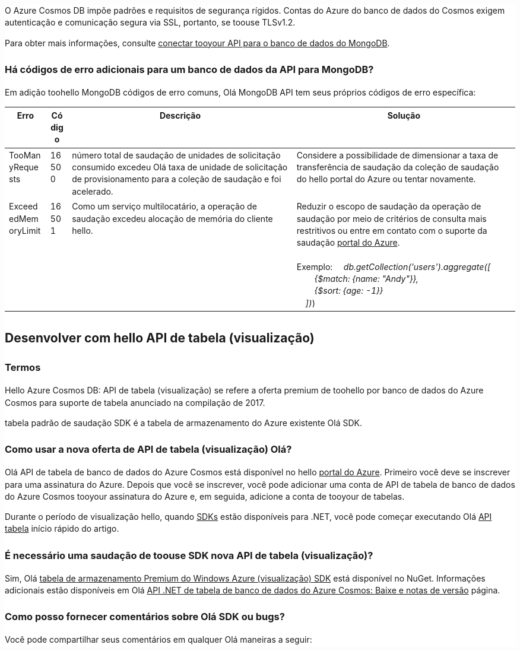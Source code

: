 O Azure Cosmos DB impõe padrões e requisitos de segurança rígidos. Contas do Azure do banco de dados do Cosmos exigem autenticação e comunicação segura via SSL, portanto, se toouse TLSv1.2.

Para obter mais informações, consulte [conectar tooyour API para o banco de dados do MongoDB](connect-mongodb-account.md).

### <a name="are-there-additional-error-codes-for-an-api-for-mongodb-database"></a>Há códigos de erro adicionais para um banco de dados da API para MongoDB?
Em adição toohello MongoDB códigos de erro comuns, Olá MongoDB API tem seus próprios códigos de erro específica:


| Erro               | Código  | Descrição  | Solução  |
|---------------------|-------|--------------|-----------|
| TooManyRequests     | 16500 | número total de saudação de unidades de solicitação consumido excedeu Olá taxa de unidade de solicitação de provisionamento para a coleção de saudação e foi acelerado. | Considere a possibilidade de dimensionar a taxa de transferência de saudação da coleção de saudação do hello portal do Azure ou tentar novamente. |
| ExceededMemoryLimit | 16501 | Como um serviço multilocatário, a operação de saudação excedeu alocação de memória do cliente hello. | Reduzir o escopo de saudação da operação de saudação por meio de critérios de consulta mais restritivos ou entre em contato com o suporte da saudação [portal do Azure](https://portal.azure.com/?#blade/Microsoft_Azure_Support/HelpAndSupportBlade). <br><br>Exemplo: *&nbsp;&nbsp;&nbsp;&nbsp;db.getCollection('users').aggregate([<br>&nbsp;&nbsp;&nbsp;&nbsp;&nbsp;&nbsp;&nbsp;&nbsp;{$match: {name: "Andy"}}, <br>&nbsp;&nbsp;&nbsp;&nbsp;&nbsp;&nbsp;&nbsp;&nbsp;{$sort: {age: -1}}<br>&nbsp;&nbsp;&nbsp;&nbsp;])*) |

## <a name="develop-with-hello-table-api-preview"></a>Desenvolver com hello API de tabela (visualização)

### <a name="terms"></a>Termos 
Hello Azure Cosmos DB: API de tabela (visualização) se refere a oferta premium de toohello por banco de dados do Azure Cosmos para suporte de tabela anunciado na compilação de 2017. 

tabela padrão de saudação SDK é a tabela de armazenamento do Azure existente Olá SDK. 

### <a name="how-can-i-use-hello-new-table-api-preview-offering"></a>Como usar a nova oferta de API de tabela (visualização) Olá? 
Olá API de tabela de banco de dados do Azure Cosmos está disponível no hello [portal do Azure][azure-portal]. Primeiro você deve se inscrever para uma assinatura do Azure. Depois que você se inscrever, você pode adicionar uma conta de API de tabela de banco de dados do Azure Cosmos tooyour assinatura do Azure e, em seguida, adicione a conta de tooyour de tabelas. 

Durante o período de visualização hello, quando [SDKs](../cosmos-db/table-sdk-dotnet.md) estão disponíveis para .NET, você pode começar executando Olá [API tabela](../cosmos-db/create-table-dotnet.md) início rápido do artigo.

### <a name="do-i-need-a-new-sdk-toouse-hello-table-api-preview"></a>É necessário uma saudação de toouse SDK nova API de tabela (visualização)? 
Sim, Olá [tabela de armazenamento Premium do Windows Azure (visualização) SDK](https://www.nuget.org/packages/WindowsAzure.Storage-PremiumTable) está disponível no NuGet. Informações adicionais estão disponíveis em Olá [API .NET de tabela de banco de dados do Azure Cosmos: Baixe e notas de versão](https://github.com/Microsoft/azure-docs-pr/cosmos-db/table-sdk-dotnet.md) página. 

### <a name="how-do-i-provide-feedback-about-hello-sdk-or-bugs"></a>Como posso fornecer comentários sobre Olá SDK ou bugs?
Você pode compartilhar seus comentários em qualquer Olá maneiras a seguir:


[azure-portal]: https://portal.azure.com
[query]: documentdb-sql-query.md